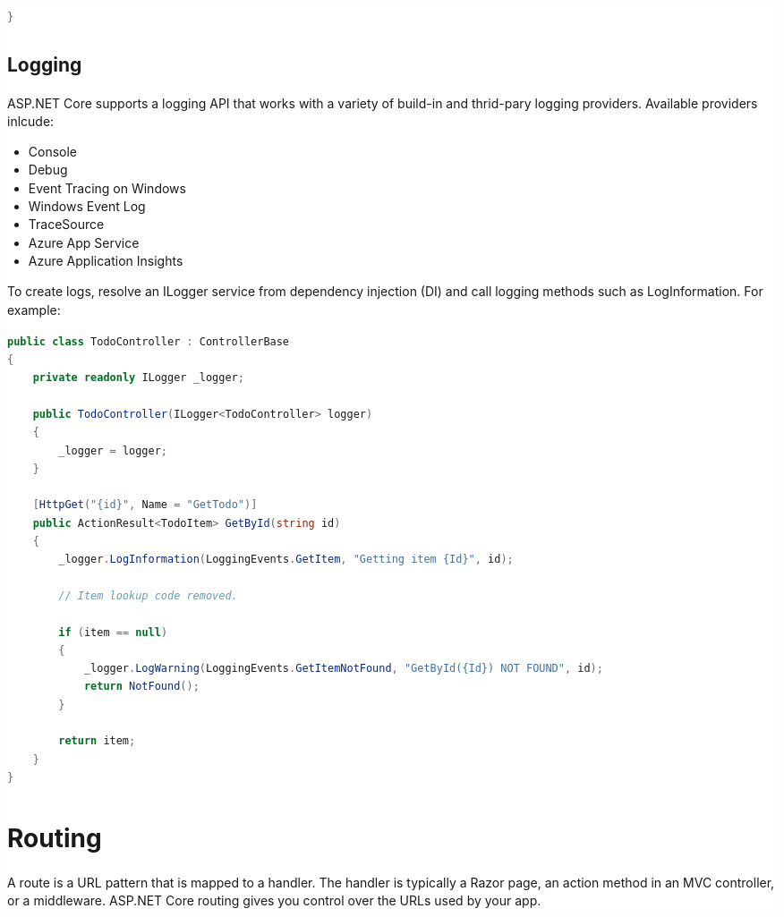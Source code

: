 ```csharp
}
```

## Logging

ASP.NET Core supports a logging API that works with a variety of build-in and thrid-pary logging providers. Available providers inlcude:

+ Console
+ Debug
+ Event Tracing on Windows
+ Windows Event Log
+ TraceSource
+ Azure App Service
+ Azure Application Insights

To create logs, resolve an ILogger<TCategoryName> service from dependency injection (DI) and call logging methods such as LogInformation. For example:

```csharp
public class TodoController : ControllerBase
{
    private readonly ILogger _logger;

    public TodoController(ILogger<TodoController> logger)
    {
        _logger = logger;
    }

    [HttpGet("{id}", Name = "GetTodo")]
    public ActionResult<TodoItem> GetById(string id)
    {
        _logger.LogInformation(LoggingEvents.GetItem, "Getting item {Id}", id);
        
        // Item lookup code removed.
        
        if (item == null)
        {
            _logger.LogWarning(LoggingEvents.GetItemNotFound, "GetById({Id}) NOT FOUND", id);
            return NotFound();
        }
        
        return item;
    }
}
```

# Routing

A route is a URL pattern that is mapped to a handler. The handler is typically a Razor page, an action method in an MVC controller, or a middleware. ASP.NET Core routing gives you control over the URLs used by your app.
